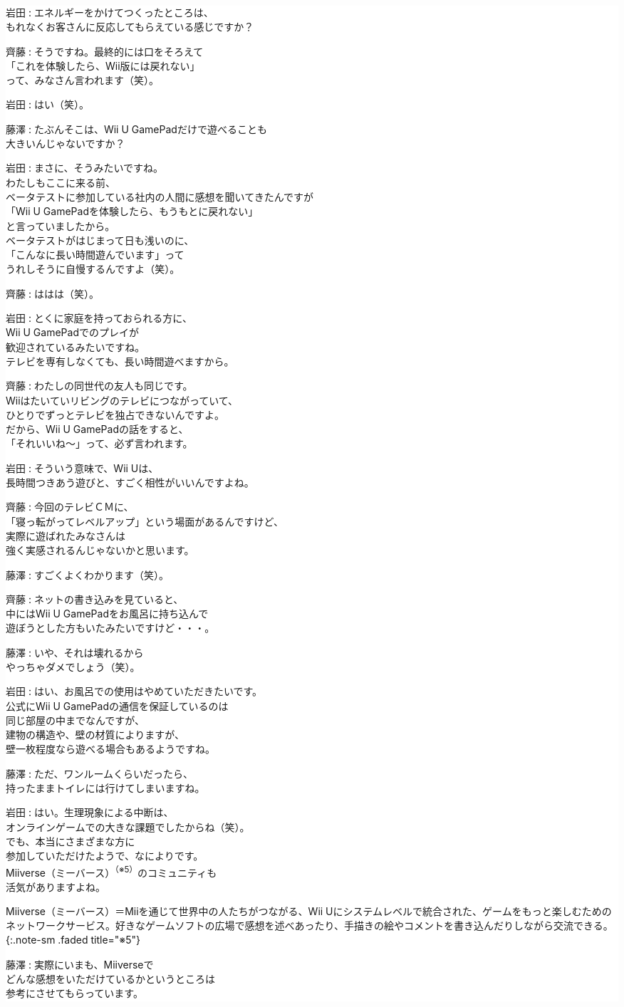 岩田
: エネルギーをかけてつくったところは、<br>もれなくお客さんに反応してもらえている感じですか？

齊藤
: そうですね。最終的には口をそろえて<br>「これを体験したら、Wii版には戻れない」<br>って、みなさん言われます（笑）。

岩田
: はい（笑）。

藤澤
: たぶんそこは、Wii U GamePadだけで遊べることも<br>大きいんじゃないですか？

岩田
: まさに、そうみたいですね。<br>わたしもここに来る前、<br>ベータテストに参加している社内の人間に感想を聞いてきたんですが<br>「Wii U GamePadを体験したら、もうもとに戻れない」<br>と言っていましたから。<br>ベータテストがはじまって日も浅いのに、<br>「こんなに長い時間遊んでいます」って<br>うれしそうに自慢するんですよ（笑）。

齊藤
: ははは（笑）。

岩田
: とくに家庭を持っておられる方に、<br>Wii U GamePadでのプレイが<br>歓迎されているみたいですね。<br>テレビを専有しなくても、長い時間遊べますから。

齊藤
: わたしの同世代の友人も同じです。<br>Wiiはたいていリビングのテレビにつながっていて、<br>ひとりでずっとテレビを独占できないんですよ。<br>だから、Wii U GamePadの話をすると、<br>「それいいね～」って、必ず言われます。

岩田
: そういう意味で、Wii Uは、<br>長時間つきあう遊びと、すごく相性がいいんですよね。

齊藤
: 今回のテレビＣＭに、<br>「寝っ転がってレベルアップ」という場面があるんですけど、<br>実際に遊ばれたみなさんは<br>強く実感されるんじゃないかと思います。

藤澤
: すごくよくわかります（笑）。

齊藤
: ネットの書き込みを見ていると、<br>中にはWii U GamePadをお風呂に持ち込んで<br>遊ぼうとした方もいたみたいですけど・・・。

藤澤
: いや、それは壊れるから<br>やっちゃダメでしょう（笑）。

岩田
: はい、お風呂での使用はやめていただきたいです。<br>公式にWii U GamePadの通信を保証しているのは<br>同じ部屋の中までなんですが、<br>建物の構造や、壁の材質によりますが、<br>壁一枚程度なら遊べる場合もあるようですね。

藤澤
: ただ、ワンルームくらいだったら、<br>持ったままトイレには行けてしまいますね。

岩田
: はい。生理現象による中断は、<br>オンラインゲームでの大きな課題でしたからね（笑）。<br>でも、本当にさまざまな方に <br>参加していただけたようで、なによりです。<br>Miiverse（ミーバース）<sup>（※5）</sup>のコミュニティも<br>活気がありますよね。

Miiverse（ミーバース）＝Miiを通じて世界中の人たちがつながる、Wii Uにシステムレベルで統合された、ゲームをもっと楽しむためのネットワークサービス。好きなゲームソフトの広場で感想を述べあったり、手描きの絵やコメントを書き込んだりしながら交流できる。
{:.note-sm .faded title="※5"}

藤澤
: 実際にいまも、Miiverseで<br>どんな感想をいただけているかというところは<br>参考にさせてもらっています。
